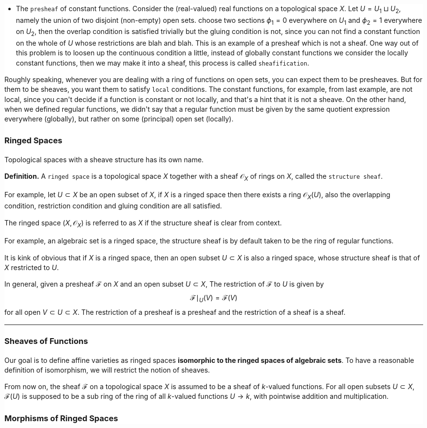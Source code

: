 - The `presheaf` of constant functions. Consider the (real-valued) real functions on a topological space $X$. Let $U=U_{1}\sqcup U_{2}$, namely the union of two disjoint (non-empty) open sets. choose two sections $\phi_{1}=0$ everywhere on $U_{1}$ and $\phi_{2}=1$ everywhere on $U_{2}$, then the overlap condition is satisfied trivially but the gluing condition is not, since you can not find a constant function on the whole of $U$ whose restrictions are blah and blah. This is an example of a presheaf which is not a sheaf. One way out of this problem is to loosen up the continuous condition a little, instead of globally constant functions we consider the locally constant functions, then we may make it into a sheaf, this process is called `sheafification`.

Roughly speaking, whenever you are dealing with a ring of functions on open sets, you can expect them to be presheaves. But for them to be sheaves, you want them to satisfy `local` conditions. The constant functions, for example, from last example, are not local, since you can't decide if a function is constant or not locally, and that's a hint that it is not a sheave. On the other hand, when we defined regular functions, we didn't say that a regular function must be given by the same quotient expression everywhere (globally), but rather on some (principal) open set (locally). 

### Ringed Spaces

Topological spaces with a sheave structure has its own name.

**Definition.** A `ringed space` is a topological space $X$ together with a sheaf $\mathcal{O}_ {X}$ of rings on $X$, called the `structure sheaf`.

For example, let $U\subset X$ be an open subset of $X$, if $X$ is a ringed space then there exists a ring $\mathcal{O}_ {X}(U)$, also the overlapping condition, restriction condition and gluing condition are all satisfied.

The ringed space $(X,\mathcal{O}_ {X})$ is referred to as $X$ if the structure sheaf is clear from context. 

For example, an algebraic set is a ringed space, the structure sheaf is by default taken to be the ring of regular functions. 

It is kink of obvious that if $X$ is a ringed space, then an open subset $U\subset X$ is also a ringed space, whose structure sheaf is that of $X$ restricted to $U$. 

In general, given a presheaf $\mathcal{F}$ on $X$ and an open subset $U\subset X$, The restriction of $\mathcal{F}$ to $U$ is given by 
$$
\mathcal{F} \mid _{U}(V) = \mathcal{F}(V)
$$
for all open $V\subset U\subset X$. The restriction of a presheaf is a presheaf and the restriction of a sheaf is a sheaf.

- - -

### Sheaves of Functions

Our goal is to define affine varieties as ringed spaces **isomorphic to the ringed spaces of algebraic sets**. To have a reasonable definition of isomorphism, we will restrict the notion of sheaves.

From now on, the sheaf $\mathcal{F}$ on a topological space $X$ is assumed to be a sheaf of $k$-valued functions. For all open subsets $U\subset X$, $\mathcal{F}(U)$ is supposed to be a sub ring of the ring of all $k$-valued functions $U\to k$, with pointwise addition and multiplication.

### Morphisms of Ringed Spaces

